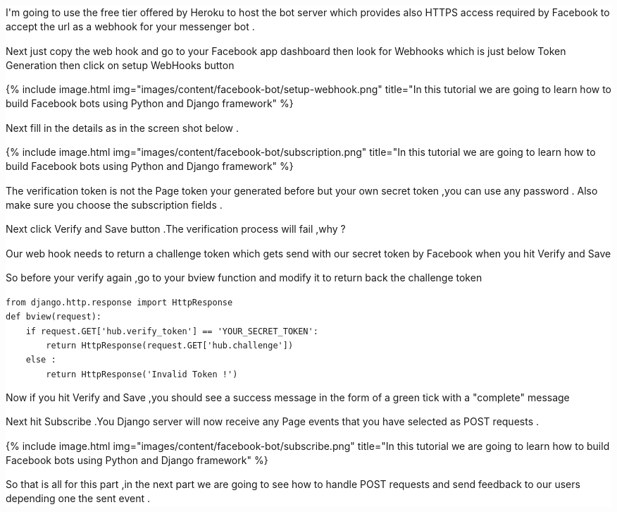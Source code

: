 I'm going to use the free tier offered by Heroku to host the bot server which provides also HTTPS access required by 
Facebook to accept the url as a webhook for your messenger bot .

Next just copy the web hook and go to your Facebook app dashboard then look for Webhooks which is just below Token Generation
then click on setup WebHooks button 

{% include image.html 
    img="images/content/facebook-bot/setup-webhook.png" 
    title="In this tutorial we are going to learn how to build Facebook bots using Python and Django framework" 
%}


Next fill in the details as in the screen shot below .

{% include image.html 
    img="images/content/facebook-bot/subscription.png" 
    title="In this tutorial we are going to learn how to build Facebook bots using Python and Django framework" 
%}

The verification token is not the Page token your generated before but your own secret token ,you can use any password .
Also make sure you choose the subscription fields .

Next click Verify and Save button .The verification process will fail ,why ? 

Our web hook needs to return a challenge token which gets send with our secret token by Facebook when you hit Verify and Save

So before your verify again ,go to your bview function and modify it to return back the challenge token 


    from django.http.response import HttpResponse
    def bview(request):
        if request.GET['hub.verify_token'] == 'YOUR_SECRET_TOKEN':
            return HttpResponse(request.GET['hub.challenge'])
        else :
            return HttpResponse('Invalid Token !')


Now if you hit Verify and Save ,you should see a success message in the form of a green tick with a "complete" message 


Next hit Subscribe .You Django server will now receive any Page events that you have selected as POST requests .

{% include image.html 
    img="images/content/facebook-bot/subscribe.png" 
    title="In this tutorial we are going to learn how to build Facebook bots using Python and Django framework" 
%}


So that is all for this part ,in the next part we are going to see how to handle POST requests and send feedback to our 
users depending one the sent event .



















